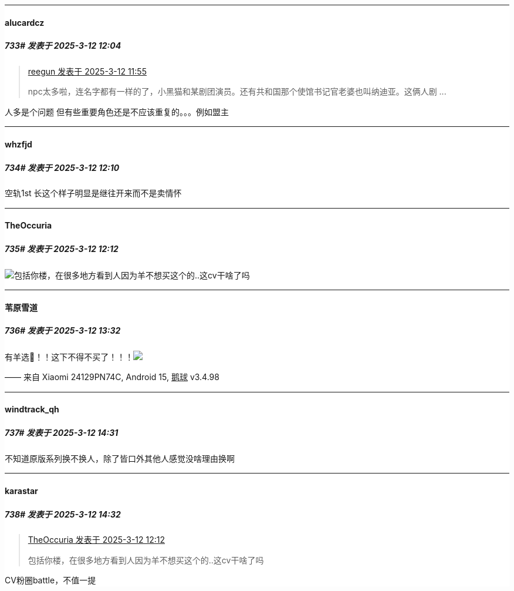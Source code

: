 *****

####  alucardcz  
##### 733#       发表于 2025-3-12 12:04

<blockquote><a href="httphttps://bbs.saraba1st.com/2b/forum.php?mod=redirect&amp;goto=findpost&amp;pid=67634387&amp;ptid=2196876" target="_blank">reegun 发表于 2025-3-12 11:55</a>

npc太多啦，连名字都有一样的了，小黑猫和某剧团演员。还有共和国那个使馆书记官老婆也叫纳迪亚。这俩人剧 ...</blockquote>
人多是个问题 但有些重要角色还是不应该重复的。。。例如盟主


*****

####  whzfjd  
##### 734#       发表于 2025-3-12 12:10

空轨1st 长这个样子明显是继往开来而不是卖情怀

*****

####  TheOccuria  
##### 735#       发表于 2025-3-12 12:12

<img src="https://static.saraba1st.com/image/smiley/face2017/067.png" referrerpolicy="no-referrer">包括你楼，在很多地方看到人因为羊不想买这个的..这cv干啥了吗


*****

####  苇原雪道  
##### 736#       发表于 2025-3-12 13:32

有羊选🐏！！这下不得不买了！！！<img src="https://static.saraba1st.com/image/smiley/carton2017/470.png" referrerpolicy="no-referrer">

—— 来自 Xiaomi 24129PN74C, Android 15, [鹅球](https://www.pgyer.com/GcUxKd4w) v3.4.98


*****

####  windtrack_qh  
##### 737#       发表于 2025-3-12 14:31

不知道原版系列换不换人，除了皆口外其他人感觉没啥理由换啊

*****

####  karastar  
##### 738#       发表于 2025-3-12 14:32

<blockquote><a href="httphttps://bbs.saraba1st.com/2b/forum.php?mod=redirect&amp;goto=findpost&amp;pid=67634537&amp;ptid=2196876" target="_blank">TheOccuria 发表于 2025-3-12 12:12</a>

包括你楼，在很多地方看到人因为羊不想买这个的..这cv干啥了吗</blockquote>
CV粉圈battle，不值一提
